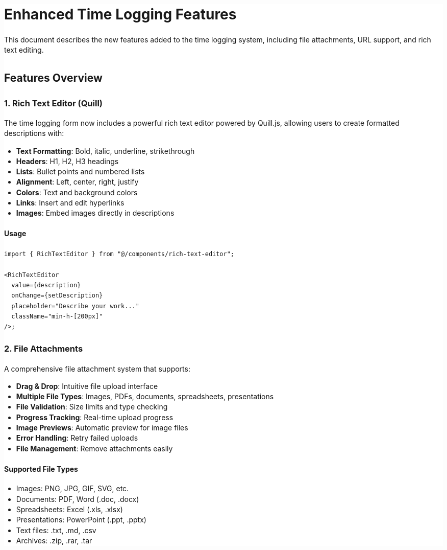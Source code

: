 # Enhanced Time Logging Features

This document describes the new features added to the time logging system, including file attachments, URL support, and rich text editing.

## Features Overview

### 1. Rich Text Editor (Quill)

The time logging form now includes a powerful rich text editor powered by Quill.js, allowing users to create formatted descriptions with:

- **Text Formatting**: Bold, italic, underline, strikethrough
- **Headers**: H1, H2, H3 headings
- **Lists**: Bullet points and numbered lists
- **Alignment**: Left, center, right, justify
- **Colors**: Text and background colors
- **Links**: Insert and edit hyperlinks
- **Images**: Embed images directly in descriptions

#### Usage

```tsx
import { RichTextEditor } from "@/components/rich-text-editor";

<RichTextEditor
  value={description}
  onChange={setDescription}
  placeholder="Describe your work..."
  className="min-h-[200px]"
/>;
```

### 2. File Attachments

A comprehensive file attachment system that supports:

- **Drag & Drop**: Intuitive file upload interface
- **Multiple File Types**: Images, PDFs, documents, spreadsheets, presentations
- **File Validation**: Size limits and type checking
- **Progress Tracking**: Real-time upload progress
- **Image Previews**: Automatic preview for image files
- **Error Handling**: Retry failed uploads
- **File Management**: Remove attachments easily

#### Supported File Types

- Images: PNG, JPG, GIF, SVG, etc.
- Documents: PDF, Word (.doc, .docx)
- Spreadsheets: Excel (.xls, .xlsx)
- Presentations: PowerPoint (.ppt, .pptx)
- Text files: .txt, .md, .csv
- Archives: .zip, .rar, .tar
